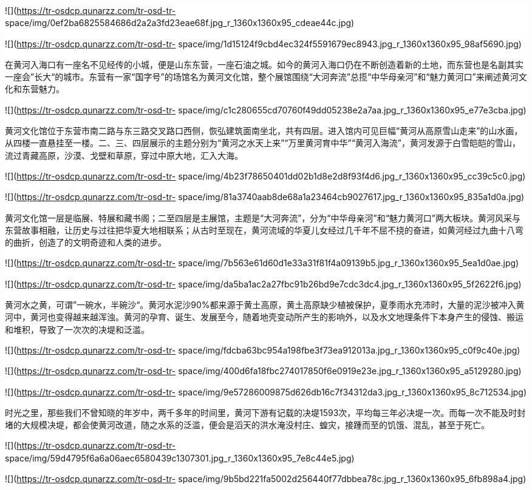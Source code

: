 ![](https://tr-osdcp.qunarzz.com/tr-osd-tr-
space/img/0ef2ba6825584686d2a2a3fd23eae68f.jpg_r_1360x1360x95_cdeae44c.jpg)

![](https://tr-osdcp.qunarzz.com/tr-osd-tr-
space/img/1d15124f9cbd4ec324f5591679ec8943.jpg_r_1360x1360x95_98af5690.jpg)

在黄河入海口有一座名不见经传的小城，便是山东东营，一座石油之城。如今的黄河入海口仍在不断创造着新的土地，而东营也是名副其实一座会”长大“的城市。东营有一家“国字号”的场馆名为黄河文化馆，整个展馆围绕“大河奔流”总揽“中华母亲河”和“魅力黄河口”来阐述黄河文化和东营魅力。

![](https://tr-osdcp.qunarzz.com/tr-osd-tr-
space/img/c1c280655cd70760f49dd05238e2a7aa.jpg_r_1360x1360x95_e77e3cba.jpg)

黄河文化馆位于东营市南二路与东三路交叉路口西侧，恢弘建筑面南坐北，共有四层。进入馆内可见巨幅“黄河从高原雪山走来”的山水画，从四楼一直悬挂至一楼。二、三、四层展示的主题分别为“黄河之水天上来”“万里黄河育中华”“黄河入海流”，黄河发源于白雪皑皑的雪山，流过青藏高原，沙漠、戈壁和草原，穿过中原大地，汇入大海。

![](https://tr-osdcp.qunarzz.com/tr-osd-tr-
space/img/4b23f78650401dd02b1d8e2d8f93f4d6.jpg_r_1360x1360x95_cc39c5c0.jpg)

![](https://tr-osdcp.qunarzz.com/tr-osd-tr-
space/img/81a3740aab8de68a1a23464cb9027617.jpg_r_1360x1360x95_835a1d0a.jpg)

黄河文化馆一层是临展、特展和藏书阁；二至四层是主展馆，主题是“大河奔流”，分为“中华母亲河”和“魅力黄河口”两大板块。黄河风采与东营故事相融，让历史与过往把华夏大地相联系；从古时至现在，黄河流域的华夏儿女经过几千年不屈不挠的奋进，如黄河经过九曲十八弯的曲折，创造了的文明奇迹和人类的进步。

![](https://tr-osdcp.qunarzz.com/tr-osd-tr-
space/img/7b563e61d60d1e33a31f81f4a09139b5.jpg_r_1360x1360x95_5ea1d0ae.jpg)

![](https://tr-osdcp.qunarzz.com/tr-osd-tr-
space/img/da5ba1ac2a27fbc91b26bd9e7cdc3dc4.jpg_r_1360x1360x95_5f2622f6.jpg)

黄河水之黄，可谓”一碗水，半碗沙“。黄河水泥沙90%都来源于黄土高原，黄土高原缺少植被保护，夏季雨水充沛时，大量的泥沙被冲入黄河中，黄河也变得越来越浑浊。黄河的孕育、诞生、发展至今，随着地壳变动所产生的影响外，以及水文地理条件下本身产生的侵蚀、搬运和堆积，导致了一次次的决堤和泛滥。

![](https://tr-osdcp.qunarzz.com/tr-osd-tr-
space/img/fdcba63bc954a198fbe3f73ea912013a.jpg_r_1360x1360x95_c0f9c40e.jpg)

![](https://tr-osdcp.qunarzz.com/tr-osd-tr-
space/img/400d6fa18fbc274017850f6e0919e23e.jpg_r_1360x1360x95_a5129280.jpg)

![](https://tr-osdcp.qunarzz.com/tr-osd-tr-
space/img/9e57286009875d626db16c7f34312da3.jpg_r_1360x1360x95_8c712534.jpg)

时光之里，那些我们不曾知晓的年岁中，两千多年的时间里，黄河下游有记载的决堤1593次，平均每三年必决堤一次。而每一次不能及时封堵的大规模决堤，都会使黄河改道，随之水系的泛滥，便会是滔天的洪水淹没村庄、蝗灾，接踵而至的饥饿、混乱，甚至于死亡。

![](https://tr-osdcp.qunarzz.com/tr-osd-tr-
space/img/59d4795f6a6a06aec6580439c1307301.jpg_r_1360x1360x95_7e8c44e5.jpg)

![](https://tr-osdcp.qunarzz.com/tr-osd-tr-
space/img/9b5bd221fa5002d256440f77dbbea78c.jpg_r_1360x1360x95_6fb898a4.jpg)
